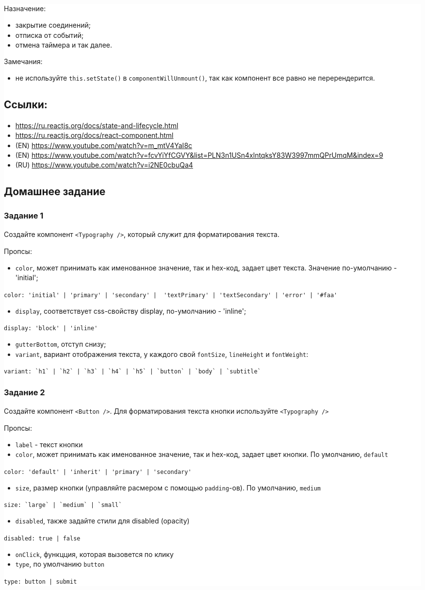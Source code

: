 Назначение:
- закрытие соединений;
- отписка от событий;
- отмена таймера и так далее.

Замечания:
- не используйте `this.setState()` в `componentWillUnmount()`, так как компонент все равно не перерендерится.

## Ссылки:
-  https://ru.reactjs.org/docs/state-and-lifecycle.html
- https://ru.reactjs.org/docs/react-component.html
- (EN) https://www.youtube.com/watch?v=m_mtV4YaI8c
- (EN) https://www.youtube.com/watch?v=fcvYiYfCGVY&list=PLN3n1USn4xlntqksY83W3997mmQPrUmqM&index=9
- (RU) https://www.youtube.com/watch?v=i2NE0cbuQa4

## Домашнее задание

### Задание 1

Создайте компонент `<Typography />`, который служит для форматирования текста.

Пропсы:
- `color`, может принимать как именованное значение, так и hex-код, задает цвет текста. Значение по-умолчанию - 'initial';
```
color: 'initial' | 'primary' | 'secondary' |  'textPrimary' | 'textSecondary' | 'error' | '#faa'
```
- `display`, соответствует css-свойству display, по-умолчанию - 'inline';
```
display: 'block' | 'inline'
```
- `gutterBottom`, отступ снизу;
- `variant`, вариант отображения текста, у каждого свой `fontSize`, `lineHeight` и `fontWeight`:
```
variant: `h1` | `h2` | `h3` | `h4` | `h5` | `button` | `body` | `subtitle`
```

### Задание 2

Создайте компонент `<Button />`. Для форматирования текста кнопки используйте `<Typography />`

Пропсы:
- `label` - текст кнопки
- `color`, может принимать как именованное значение, так и hex-код, задает цвет кнопки. По умолчанию, `default`
```
color: 'default' | 'inherit' | 'primary' | 'secondary'
```
- `size`, размер кнопки (управляйте расмером с помощью `padding`-ов). По умолчанию, `medium`
```
size: `large` | `medium` | `small`
```
- `disabled`, также задайте стили для disabled (opacity)
```
disabled: true | false
```
- `onClick`, функцция, которая вызовется по клику
- `type`, по умолчанию `button`
```
type: button | submit
```
